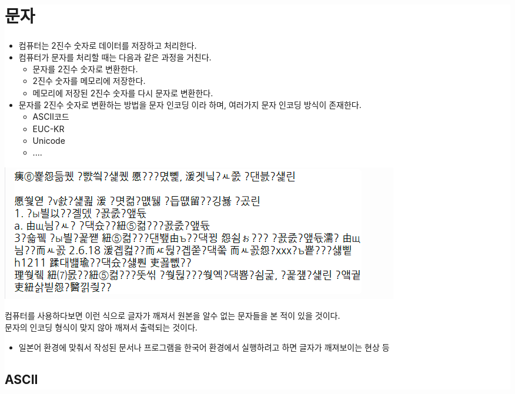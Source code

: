 # 문자
- 컴퓨터는 2진수 숫자로 데이터를 저장하고 처리한다.
- 컴퓨터가 문자를 처리할 때는 다음과 같은 과정을 거친다.
  - 문자를 2진수 숫자로 변환한다.
  - 2진수 숫자를 메모리에 저장한다.
  - 메모리에 저장된 2진수 숫자를 다시 문자로 변환한다.
- 문자를 2진수 숫자로 변환하는 방법을 문자 인코딩 이라 하며, 여러가지 문자 인코딩 방식이 존재한다.
  - ASCII코드
  - EUC-KR
  - Unicode
  - ....

![image](./assets/image-70.png)

컴퓨터를 사용하다보면 이런 식으로 글자가 깨져서 원본을 알수 없는 문자들을 본 적이 있을 것이다.  
문자의 인코딩 형식이 맞지 않아 깨져서 출력되는 것이다.  
  - 일본어 환경에 맞춰서 작성된 문서나 프로그램을 한국어 환경에서 실행하려고 하면 글자가 깨져보이는 현상 등

## ASCII